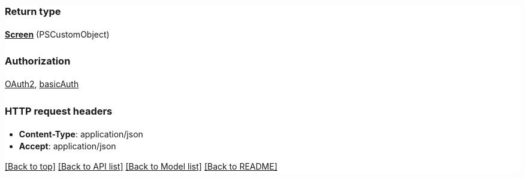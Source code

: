 ### Return type

[**Screen**](Screen.md) (PSCustomObject)

### Authorization

[OAuth2](../README.md#OAuth2), [basicAuth](../README.md#basicAuth)

### HTTP request headers

 - **Content-Type**: application/json
 - **Accept**: application/json

[[Back to top]](#) [[Back to API list]](../README.md#documentation-for-api-endpoints) [[Back to Model list]](../README.md#documentation-for-models) [[Back to README]](../README.md)

